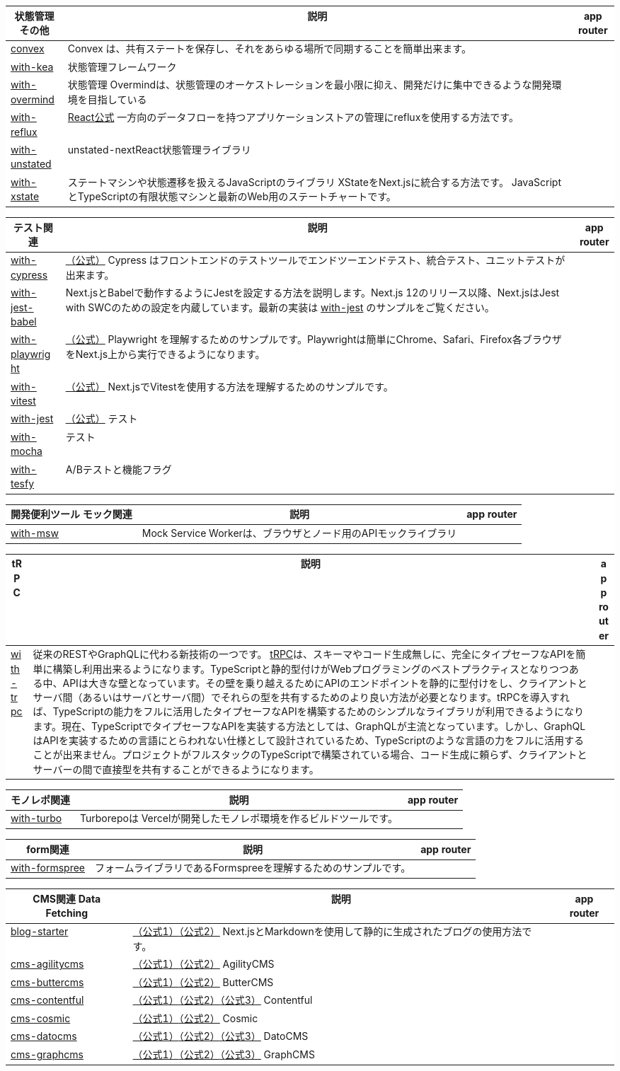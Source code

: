 |状態管理 その他 |	説明	 |	 app router 	|
|---|---|---|
|	[convex](https://github.com/vercel/next.js/tree/canary/examples/convex "convex")	|	Convex は、共有ステートを保存し、それをあらゆる場所で同期することを簡単出来ます。	|		|
|	[with-kea](https://github.com/vercel/next.js/tree/canary/examples/with-kea "with-kea") 	|	状態管理フレームワーク	|		|
|	[with-overmind](https://github.com/vercel/next.js/tree/canary/examples/with-overmind "with-overmind") 	|	状態管理 Overmindは、状態管理のオーケストレーションを最小限に抑え、開発だけに集中できるような開発環境を目指している	|		|
|	[with-reflux](https://github.com/vercel/next.js/tree/canary/examples/with-reflux "with-reflux") 	|	[React公式](https://reactjs.org/blog/2014/05/06/flux.html) 一方向のデータフローを持つアプリケーションストアの管理にrefluxを使用する方法です。	|		|
|	[with-unstated](https://github.com/vercel/next.js/tree/canary/examples/with-unstated "with-unstated") 	|	unstated-nextReact状態管理ライブラリ	|		|
|	[with-xstate](https://github.com/vercel/next.js/tree/canary/examples/with-xstate "with-xstate") 	|	ステートマシンや状態遷移を扱えるJavaScriptのライブラリ XStateをNext.jsに統合する方法です。 JavaScriptとTypeScriptの有限状態マシンと最新のWeb用のステートチャートです。	|		|

|テスト関連 |	説明	 |	 app router 	|
|---|---|---|
|	[with-cypress](https://github.com/vercel/next.js/tree/canary/examples/with-cypress "with-cypress")	|	[（公式）](https://nextjs.org/docs/testing) Cypress はフロントエンドのテストツールでエンドツーエンドテスト、統合テスト、ユニットテストが出来ます。	|		|
|	[with-jest-babel](https://github.com/vercel/next.js/tree/canary/examples/with-jest-babel "with-jest-babel")	|	Next.jsとBabelで動作するようにJestを設定する方法を説明します。Next.js 12のリリース以降、Next.jsはJest with SWCのための設定を内蔵しています。最新の実装は [with-jest](https://github.com/vercel/next.js/tree/canary/examples/with-jest "with-jest")  のサンプルをご覧ください。	|		|
|	[with-playwright](https://github.com/vercel/next.js/tree/canary/examples/with-playwright "with-playwright")	|	[（公式）](https://nextjs.org/docs/testing) Playwright を理解するためのサンプルです。Playwrightは簡単にChrome、Safari、Firefox各ブラウザをNext.js上から実行できるようになります。	|		|
|	[with-vitest](https://github.com/vercel/next.js/tree/canary/examples/with-vitest "with-vitest")	|	[（公式）](https://nextjs.org/docs/testing) Next.jsでVitestを使用する方法を理解するためのサンプルです。	|		|
|	[with-jest](https://github.com/vercel/next.js/tree/canary/examples/with-jest "with-jest") 	|	[（公式）](https://nextjs.org/docs/testing) テスト	|	|		|
|	[with-mocha](https://github.com/vercel/next.js/tree/canary/examples/with-mocha "with-mocha") 	|	テスト|
|	[with-tesfy](https://github.com/vercel/next.js/tree/canary/examples/with-tesfy "with-tesfy") 	|	A/Bテストと機能フラグ	|		|

|開発便利ツール モック関連 |	説明	 |	 app router 	|
|---|---|---|
|	[with-msw](https://github.com/vercel/next.js/tree/canary/examples/with-msw "with-msw") 	|	Mock Service Workerは、ブラウザとノード用のAPIモックライブラリ	|		|

|tRPC |	説明	 |	 app router 	|
|---|---|---|
|	[with-trpc](https://github.com/vercel/next.js/tree/canary/examples/with-trpc "with-trpc") 	|	従来のRESTやGraphQLに代わる新技術の一つです。 [tRPC](https://trpc.io/)は、スキーマやコード生成無しに、完全にタイプセーフなAPIを簡単に構築し利用出来るようになります。TypeScriptと静的型付けがWebプログラミングのベストプラクティスとなりつつある中、APIは大きな壁となっています。その壁を乗り越えるためにAPIのエンドポイントを静的に型付けをし、クライアントとサーバ間（あるいはサーバとサーバ間）でそれらの型を共有するためのより良い方法が必要となります。tRPCを導入すれば、TypeScriptの能力をフルに活用したタイプセーフなAPIを構築するためのシンプルなライブラリが利用できるようになります。現在、TypeScriptでタイプセーフなAPIを実装する方法としては、GraphQLが主流となっています。しかし、GraphQLはAPIを実装するための言語にとらわれない仕様として設計されているため、TypeScriptのような言語の力をフルに活用することが出来ません。プロジェクトがフルスタックのTypeScriptで構築されている場合、コード生成に頼らず、クライアントとサーバーの間で直接型を共有することができるようになります。|

|モノレポ関連 |	説明	 |	 app router 	|
|---|---|---|
|	[with-turbo](https://github.com/vercel/next.js/tree/canary/examples/with-turbo "with-turbo")	|	Turborepoは Vercelが開発したモノレポ環境を作るビルドツールです。	|		|

|form関連 |	説明	 |	 app router 	|
|---|---|---|
|	[with-formspree](https://github.com/vercel/next.js/tree/canary/examples/with-formspree "with-formspree")	|	フォームライブラリであるFormspreeを理解するためのサンプルです。	|		|

|CMS関連 Data Fetching |	説明	 |	 app router 	|
|---|---|---|
|	[blog-starter](https://github.com/vercel/next.js/tree/canary/examples/blog-starter "blog-starter") 	|	[（公式1）](https://nextjs.org/docs/basic-features/pages#static-generation-recommended)[（公式2）](https://nextjs.org/docs/basic-features/data-fetching/overview) Next.jsとMarkdownを使用して静的に生成されたブログの使用方法です。	|		|
|	[cms-agilitycms](https://github.com/vercel/next.js/tree/canary/examples/cms-agilitycms "cms-agilitycms") 	|	[（公式1）](https://nextjs.org/docs/basic-features/pages#static-generation-recommended)[（公式2）](https://nextjs.org/docs/basic-features/data-fetching/overview) AgilityCMS	|		|
|	[cms-buttercms](https://github.com/vercel/next.js/tree/canary/examples/cms-buttercms "cms-buttercms") 	|	[（公式1）](https://nextjs.org/docs/basic-features/pages#static-generation-recommended)[（公式2）](https://nextjs.org/docs/basic-features/data-fetching/overview) ButterCMS	|		|
|	[cms-contentful](https://github.com/vercel/next.js/tree/canary/examples/cms-contentful "cms-contentful") 	|	[（公式1）](https://nextjs.org/docs/basic-features/pages#static-generation-recommended)[（公式2）](https://nextjs.org/docs/basic-features/data-fetching/overview)[（公式3）](https://nextjs.org/docs/advanced-features/preview-mode) Contentful	|		|
|	[cms-cosmic](https://github.com/vercel/next.js/tree/canary/examples/cms-cosmic "cms-cosmic") 	|	[（公式1）](https://nextjs.org/docs/basic-features/pages#static-generation-recommended)[（公式2）](https://nextjs.org/docs/basic-features/data-fetching/overview) Cosmic	|		|
|	[cms-datocms](https://github.com/vercel/next.js/tree/canary/examples/cms-datocms "cms-datocms") 	|	[（公式1）](https://nextjs.org/docs/basic-features/pages#static-generation-recommended)[（公式2）](https://nextjs.org/docs/basic-features/data-fetching/overview)[（公式3）](https://nextjs.org/docs/advanced-features/preview-mode) DatoCMS	|		|
|	[cms-graphcms](https://github.com/vercel/next.js/tree/canary/examples/cms-graphcms "cms-graphcms") 	|	[（公式1）](https://nextjs.org/docs/basic-features/pages#static-generation-recommended)[（公式2）](https://nextjs.org/docs/basic-features/data-fetching/overview)[（公式3）](https://nextjs.org/docs/advanced-features/preview-mode) GraphCMS	|		|